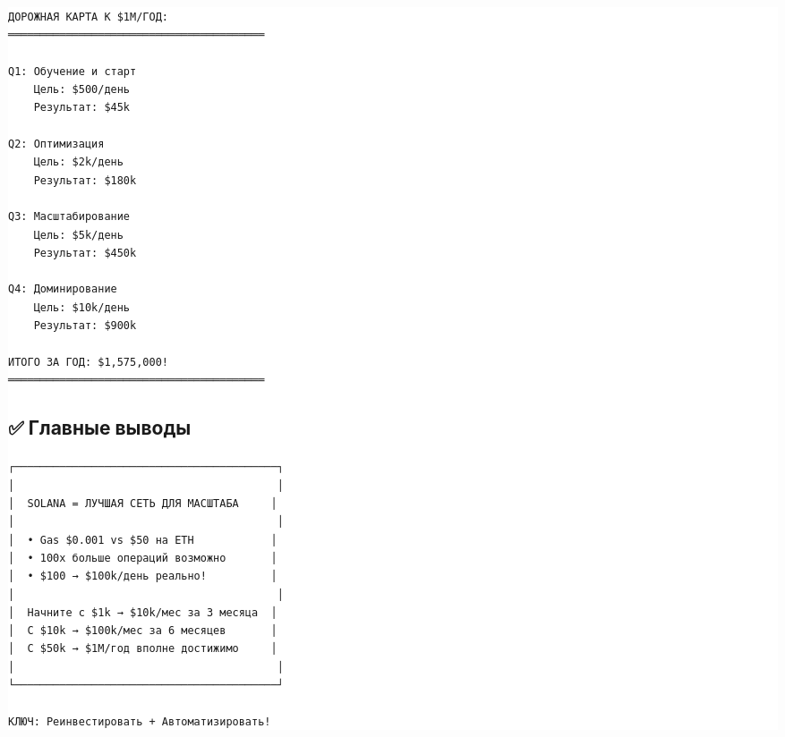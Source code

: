 ```
ДОРОЖНАЯ КАРТА К $1M/ГОД:
════════════════════════════════════════

Q1: Обучение и старт
    Цель: $500/день
    Результат: $45k

Q2: Оптимизация
    Цель: $2k/день
    Результат: $180k
    
Q3: Масштабирование
    Цель: $5k/день
    Результат: $450k
    
Q4: Доминирование
    Цель: $10k/день
    Результат: $900k

ИТОГО ЗА ГОД: $1,575,000!
════════════════════════════════════════
```

## ✅ Главные выводы

```
┌─────────────────────────────────────────┐
│                                         │
│  SOLANA = ЛУЧШАЯ СЕТЬ ДЛЯ МАСШТАБА     │
│                                         │
│  • Gas $0.001 vs $50 на ETH            │
│  • 100x больше операций возможно       │
│  • $100 → $100k/день реально!          │
│                                         │
│  Начните с $1k → $10k/мес за 3 месяца  │
│  С $10k → $100k/мес за 6 месяцев       │
│  С $50k → $1M/год вполне достижимо     │
│                                         │
└─────────────────────────────────────────┘

КЛЮЧ: Реинвестировать + Автоматизировать!
```